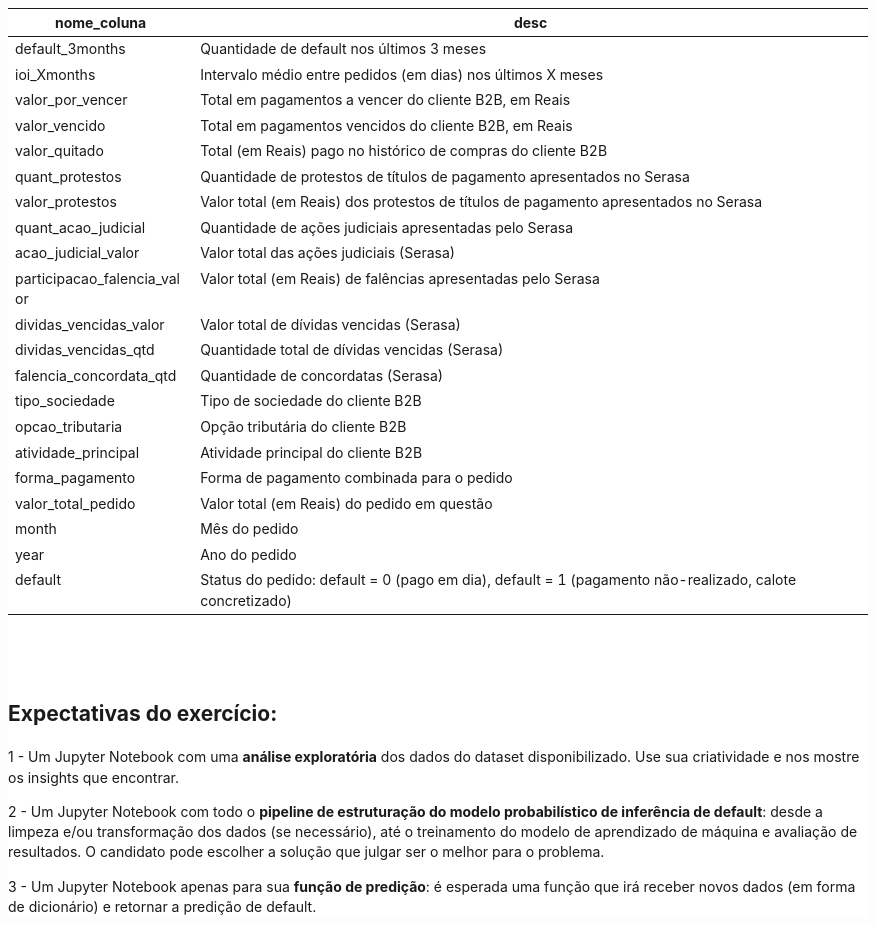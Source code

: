 | nome_coluna                    | desc                                                                                               |
| --------------------------     |----------------------------------------------------------------------------------------- |
| default\_3months               |Quantidade de default nos últimos 3 meses                                                          |
| ioi\_Xmonths                   |Intervalo médio entre pedidos (em dias) nos últimos X meses                                       |
| valor\_por\_vencer             |Total em pagamentos a vencer do cliente B2B, em Reais     |
| valor\_vencido                 |Total em pagamentos vencidos do cliente B2B, em Reais                                              |
| valor\_quitado                 |Total (em Reais) pago no histórico de compras do cliente B2B                |
| quant\_protestos               |Quantidade de protestos de títulos de pagamento apresentados no Serasa|
| valor\_protestos               |Valor total (em Reais) dos protestos de títulos de pagamento apresentados no Serasa|
| quant\_acao_judicial           |Quantidade de ações judiciais apresentadas pelo Serasa|
| acao\_judicial\_valor          |Valor total das ações judiciais (Serasa) |
| participacao\_falencia\_valor  |Valor total (em Reais) de falências apresentadas pelo Serasa |
| dividas\_vencidas\_valor       |Valor total de dívidas vencidas (Serasa)|
| dividas\_vencidas\_qtd         |Quantidade total de dívidas vencidas (Serasa)|
| falencia\_concordata\_qtd      |Quantidade de concordatas (Serasa)|
| tipo\_sociedade                |Tipo de sociedade do cliente B2B |
| opcao\_tributaria              |Opção tributária do cliente B2B |
| atividade\_principal           |Atividade principal do cliente B2B|
| forma\_pagamento               |Forma de pagamento combinada para o pedido |
| valor\_total\_pedido           |Valor total (em Reais) do pedido em questão|
| month                          |Mês do pedido|
| year                           |Ano do pedido|
| default                        |Status do pedido: default = 0 (pago em dia), default = 1 (pagamento não-realizado, calote concretizado)|



<br></br>
## Expectativas do exercício:
1 - Um Jupyter Notebook com uma **análise exploratória** dos dados do dataset disponibilizado. Use sua criatividade e nos mostre os insights que encontrar.

2 - Um Jupyter Notebook com todo o **pipeline de estruturação do modelo probabilístico de inferência de default**: desde a limpeza e/ou transformação dos dados (se necessário), até o treinamento do modelo de aprendizado de máquina e avaliação de resultados. O candidato pode escolher a solução que julgar ser o melhor para o problema.

3 - Um Jupyter Notebook apenas para sua **função de predição**: é esperada uma função que irá receber novos dados (em forma de dicionário) e retornar a predição de default. 
